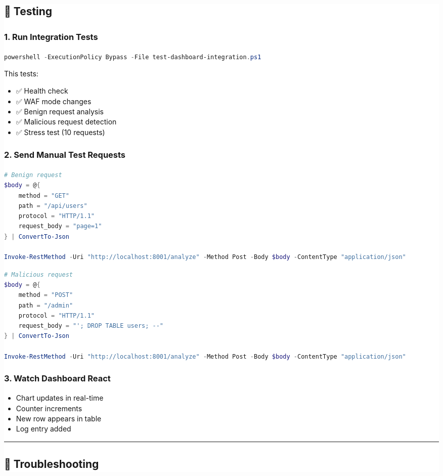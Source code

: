 
## 🧪 Testing

### **1. Run Integration Tests**

```powershell
powershell -ExecutionPolicy Bypass -File test-dashboard-integration.ps1
```

This tests:
- ✅ Health check
- ✅ WAF mode changes
- ✅ Benign request analysis
- ✅ Malicious request detection
- ✅ Stress test (10 requests)

### **2. Send Manual Test Requests**

```powershell
# Benign request
$body = @{
    method = "GET"
    path = "/api/users"
    protocol = "HTTP/1.1"
    request_body = "page=1"
} | ConvertTo-Json

Invoke-RestMethod -Uri "http://localhost:8001/analyze" -Method Post -Body $body -ContentType "application/json"
```

```powershell
# Malicious request
$body = @{
    method = "POST"
    path = "/admin"
    protocol = "HTTP/1.1"
    request_body = "'; DROP TABLE users; --"
} | ConvertTo-Json

Invoke-RestMethod -Uri "http://localhost:8001/analyze" -Method Post -Body $body -ContentType "application/json"
```

### **3. Watch Dashboard React**
- Chart updates in real-time
- Counter increments
- New row appears in table
- Log entry added

---

## 🐛 Troubleshooting
